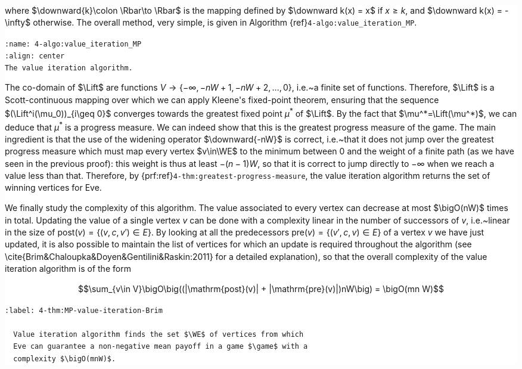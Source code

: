  where $\downward{k}\colon \Rbar\to \Rbar$ is the
mapping defined by $\downward k(x) = x$ if $x\geq k$, and
$\downward k(x) = -\infty$ otherwise. The overall method, very
simple, is given in Algorithm {ref}`4-algo:value_iteration_MP`. 


```{figure} /../4-algo:value_iteration_MP.png
:name: 4-algo:value_iteration_MP
:align: center
The value iteration algorithm.
```

The co-domain of $\Lift$ are functions
$V\to \{-\infty,-nW+1,-nW+2,\ldots,0\}$, i.e.~a finite set of
functions. Therefore, $\Lift$ is a Scott-continuous mapping over which
we can apply Kleene's fixed-point theorem, ensuring that the sequence
$(\Lift^i(\mu_0))_{i\geq 0}$ converges towards the greatest fixed
point $\mu^*$ of $\Lift$. By the fact that $\mu^*=\Lift(\mu^*)$, we
can deduce that $\mu^*$ is a progress measure. We can indeed show that
this is the greatest progress measure of the game. The main ingredient
is that the use of the widening operator $\downward{-nW}$ is
correct, i.e.~that it does not jump over the greatest progress measure
which must map every vertex $v\in\WE$ to the minimum between $0$ and
the weight of a finite path (as we have seen in the previous proof):
this weight is thus at least $-(n-1)W$, so that it is correct to
jump directly to $-\infty$ when we reach a value less than
that. Therefore, by  {prf:ref}`4-thm:greatest-progress-measure`, the value
iteration algorithm returns the set of winning vertices for Eve.

We finally study the complexity of this algorithm. The
value associated to every vertex can decrease at most
$\bigO(nW)$ times in total. Updating the value of a single
vertex $v$ can be done with a complexity linear in the number of
successors of $v$, i.e.~linear in the size of
$\mathrm{post}(v) = \{(v,c,v')\in E\}$. By looking at all the
predecessors $\mathrm{pre}(v) = \{(v',c,v)\in E\}$ of a vertex $v$ we
have just updated, it is also possible to maintain the list of
vertices for which an update is required throughout the algorithm (see
\cite{Brim&Chaloupka&Doyen&Gentilini&Raskin:2011} for a detailed
explanation), so that the overall complexity of the value iteration
algorithm is of the form

$$\sum_{v\in V}\bigO\big((|\mathrm{post}(v)| +
  |\mathrm{pre}(v)|)nW\big) = \bigO(mn W)$$


```{prf:theorem} \cite{Brim&Chaloupka&Doyen&Gentilini&Raskin:2011}
:label: 4-thm:MP-value-iteration-Brim

  Value iteration algorithm finds the set $\WE$ of vertices from which
  Eve can guarantee a non-negative mean payoff in a game $\game$ with a
  complexity $\bigO(mnW)$.

```
